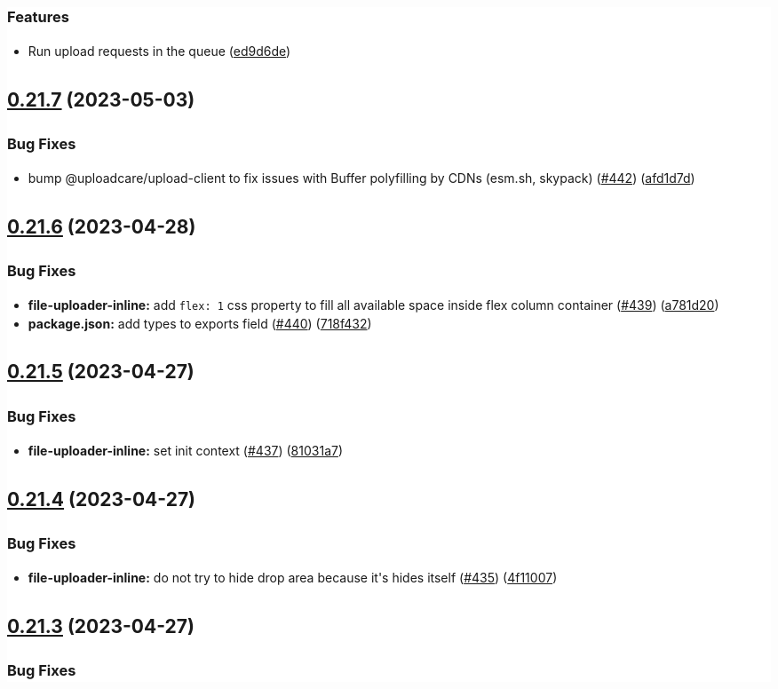 ### Features

- Run upload requests in the queue ([ed9d6de](https://github.com/uploadcare/blocks/commit/ed9d6de5c098b9433c9a4ad4c6c8d48bb1617737))

## [0.21.7](https://github.com/uploadcare/blocks/compare/v0.21.6...v0.21.7) (2023-05-03)

### Bug Fixes

- bump @uploadcare/upload-client to fix issues with Buffer polyfilling by CDNs (esm.sh, skypack) ([#442](https://github.com/uploadcare/blocks/issues/442)) ([afd1d7d](https://github.com/uploadcare/blocks/commit/afd1d7dcd48005c77a4487057fcb4c96133098a9))

## [0.21.6](https://github.com/uploadcare/blocks/compare/v0.21.5...v0.21.6) (2023-04-28)

### Bug Fixes

- **file-uploader-inline:** add `flex: 1` css property to fill all available space inside flex column container ([#439](https://github.com/uploadcare/blocks/issues/439)) ([a781d20](https://github.com/uploadcare/blocks/commit/a781d20217a923b02cd58bc5b093379a5e3b21a4))
- **package.json:** add types to exports field ([#440](https://github.com/uploadcare/blocks/issues/440)) ([718f432](https://github.com/uploadcare/blocks/commit/718f43214105f2b15c36b8d8344c5b723115295c))

## [0.21.5](https://github.com/uploadcare/blocks/compare/v0.21.4...v0.21.5) (2023-04-27)

### Bug Fixes

- **file-uploader-inline:** set init context ([#437](https://github.com/uploadcare/blocks/issues/437)) ([81031a7](https://github.com/uploadcare/blocks/commit/81031a7212b17ffe588d8d4e829734c59055aec8))

## [0.21.4](https://github.com/uploadcare/blocks/compare/v0.21.3...v0.21.4) (2023-04-27)

### Bug Fixes

- **file-uploader-inline:** do not try to hide drop area because it's hides itself ([#435](https://github.com/uploadcare/blocks/issues/435)) ([4f11007](https://github.com/uploadcare/blocks/commit/4f110071ba8b7709fcf6fe0f8f727224d5d3763f))

## [0.21.3](https://github.com/uploadcare/blocks/compare/v0.21.2...v0.21.3) (2023-04-27)

### Bug Fixes
